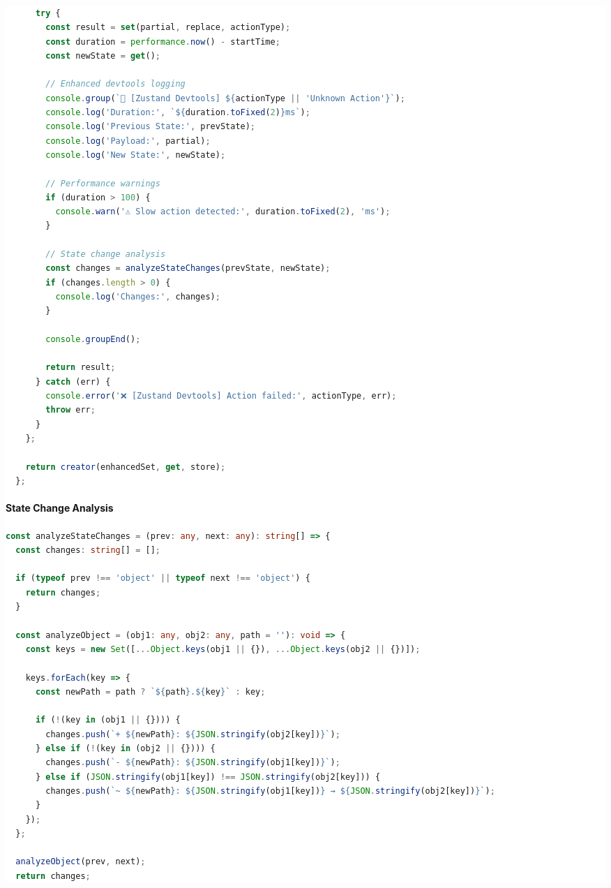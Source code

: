 ```typescript
      try {
        const result = set(partial, replace, actionType);
        const duration = performance.now() - startTime;
        const newState = get();

        // Enhanced devtools logging
        console.group(`🔧 [Zustand Devtools] ${actionType || 'Unknown Action'}`);
        console.log('Duration:', `${duration.toFixed(2)}ms`);
        console.log('Previous State:', prevState);
        console.log('Payload:', partial);
        console.log('New State:', newState);
        
        // Performance warnings
        if (duration > 100) {
          console.warn('⚠️ Slow action detected:', duration.toFixed(2), 'ms');
        }
        
        // State change analysis
        const changes = analyzeStateChanges(prevState, newState);
        if (changes.length > 0) {
          console.log('Changes:', changes);
        }
        
        console.groupEnd();

        return result;
      } catch (err) {
        console.error('❌ [Zustand Devtools] Action failed:', actionType, err);
        throw err;
      }
    };

    return creator(enhancedSet, get, store);
  };
```

#### State Change Analysis

```typescript
const analyzeStateChanges = (prev: any, next: any): string[] => {
  const changes: string[] = [];
  
  if (typeof prev !== 'object' || typeof next !== 'object') {
    return changes;
  }

  const analyzeObject = (obj1: any, obj2: any, path = ''): void => {
    const keys = new Set([...Object.keys(obj1 || {}), ...Object.keys(obj2 || {})]);
    
    keys.forEach(key => {
      const newPath = path ? `${path}.${key}` : key;
      
      if (!(key in (obj1 || {}))) {
        changes.push(`+ ${newPath}: ${JSON.stringify(obj2[key])}`);
      } else if (!(key in (obj2 || {}))) {
        changes.push(`- ${newPath}: ${JSON.stringify(obj1[key])}`);
      } else if (JSON.stringify(obj1[key]) !== JSON.stringify(obj2[key])) {
        changes.push(`~ ${newPath}: ${JSON.stringify(obj1[key])} → ${JSON.stringify(obj2[key])}`);
      }
    });
  };

  analyzeObject(prev, next);
  return changes;
```